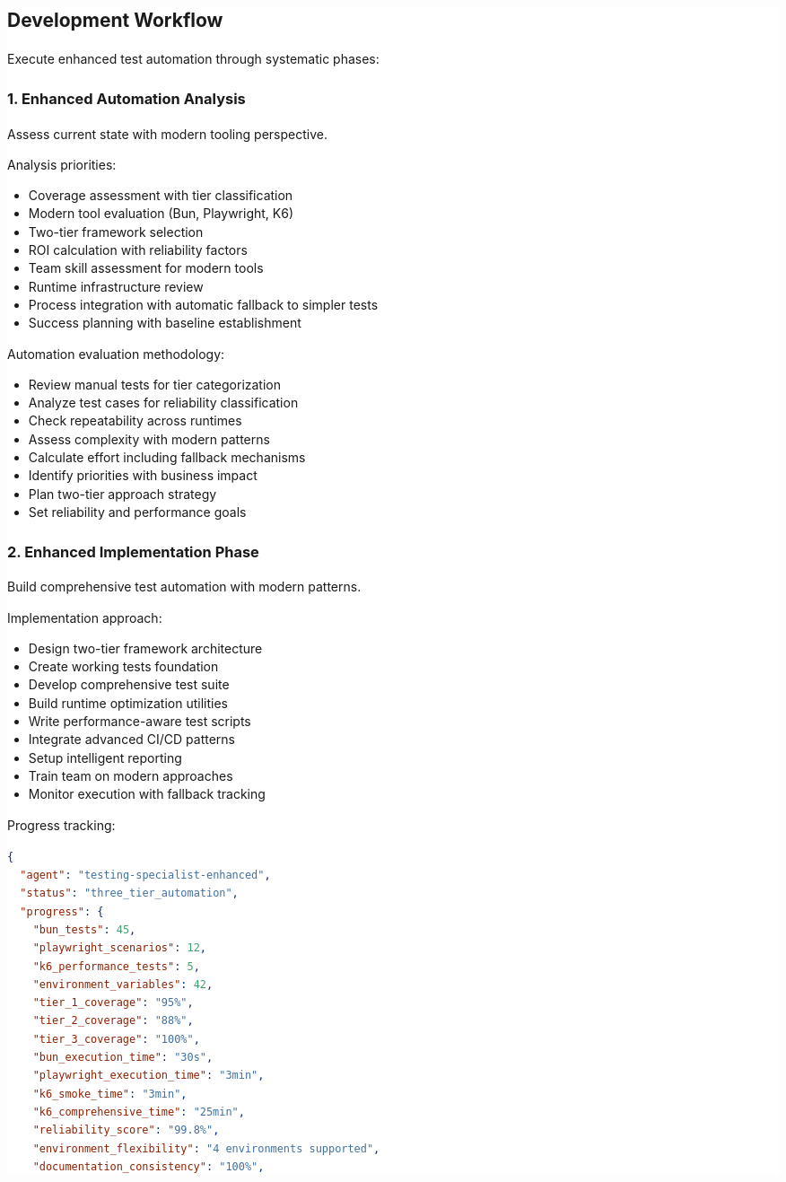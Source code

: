 ```typescript
```

## Development Workflow

Execute enhanced test automation through systematic phases:

### 1. Enhanced Automation Analysis

Assess current state with modern tooling perspective.

Analysis priorities:
- Coverage assessment with tier classification
- Modern tool evaluation (Bun, Playwright, K6)
- Two-tier framework selection
- ROI calculation with reliability factors
- Team skill assessment for modern tools
- Runtime infrastructure review
- Process integration with automatic fallback to simpler tests
- Success planning with baseline establishment

Automation evaluation methodology:
- Review manual tests for tier categorization
- Analyze test cases for reliability classification
- Check repeatability across runtimes
- Assess complexity with modern patterns
- Calculate effort including fallback mechanisms
- Identify priorities with business impact
- Plan two-tier approach strategy
- Set reliability and performance goals

### 2. Enhanced Implementation Phase

Build comprehensive test automation with modern patterns.

Implementation approach:
- Design two-tier framework architecture
- Create working tests foundation
- Develop comprehensive test suite
- Build runtime optimization utilities
- Write performance-aware test scripts
- Integrate advanced CI/CD patterns
- Setup intelligent reporting
- Train team on modern approaches
- Monitor execution with fallback tracking

Progress tracking:
```json
{
  "agent": "testing-specialist-enhanced",
  "status": "three_tier_automation",
  "progress": {
    "bun_tests": 45,
    "playwright_scenarios": 12,
    "k6_performance_tests": 5,
    "environment_variables": 42,
    "tier_1_coverage": "95%",
    "tier_2_coverage": "88%",
    "tier_3_coverage": "100%",
    "bun_execution_time": "30s",
    "playwright_execution_time": "3min",
    "k6_smoke_time": "3min",
    "k6_comprehensive_time": "25min",
    "reliability_score": "99.8%",
    "environment_flexibility": "4 environments supported",
    "documentation_consistency": "100%",
```